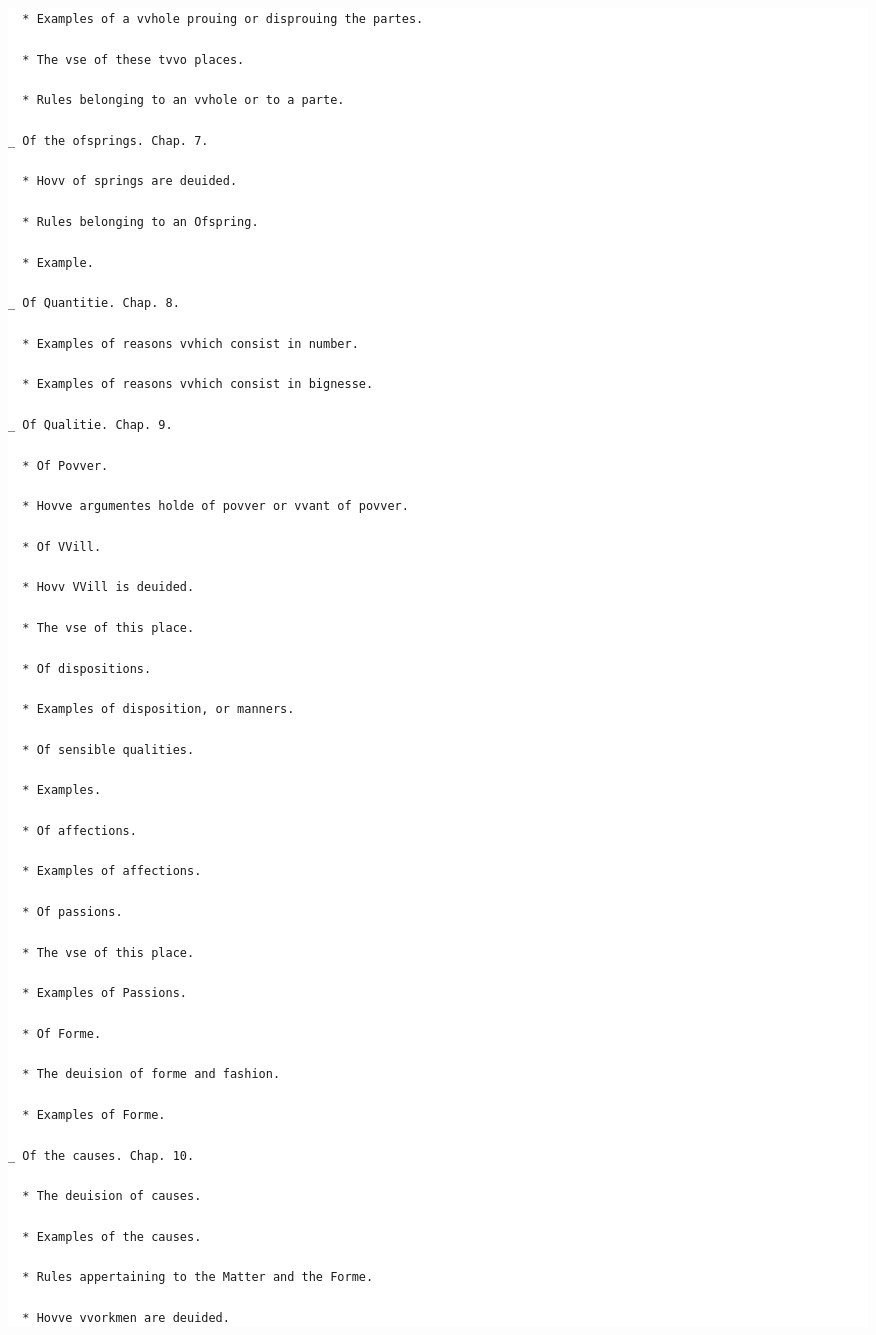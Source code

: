       * Examples of a vvhole prouing or disprouing the partes.

      * The vse of these tvvo places.

      * Rules belonging to an vvhole or to a parte.

    _ Of the ofsprings. Chap. 7.

      * Hovv of springs are deuided.

      * Rules belonging to an Ofspring.

      * Example.

    _ Of Quantitie. Chap. 8.

      * Examples of reasons vvhich consist in number.

      * Examples of reasons vvhich consist in bignesse.

    _ Of Qualitie. Chap. 9.

      * Of Povver.

      * Hovve argumentes holde of povver or vvant of povver.

      * Of VVill.

      * Hovv VVill is deuided.

      * The vse of this place.

      * Of dispositions.

      * Examples of disposition, or manners.

      * Of sensible qualities.

      * Examples.

      * Of affections.

      * Examples of affections.

      * Of passions.

      * The vse of this place.

      * Examples of Passions.

      * Of Forme.

      * The deuision of forme and fashion.

      * Examples of Forme.

    _ Of the causes. Chap. 10.

      * The deuision of causes.

      * Examples of the causes.

      * Rules appertaining to the Matter and the Forme.

      * Hovve vvorkmen are deuided.

